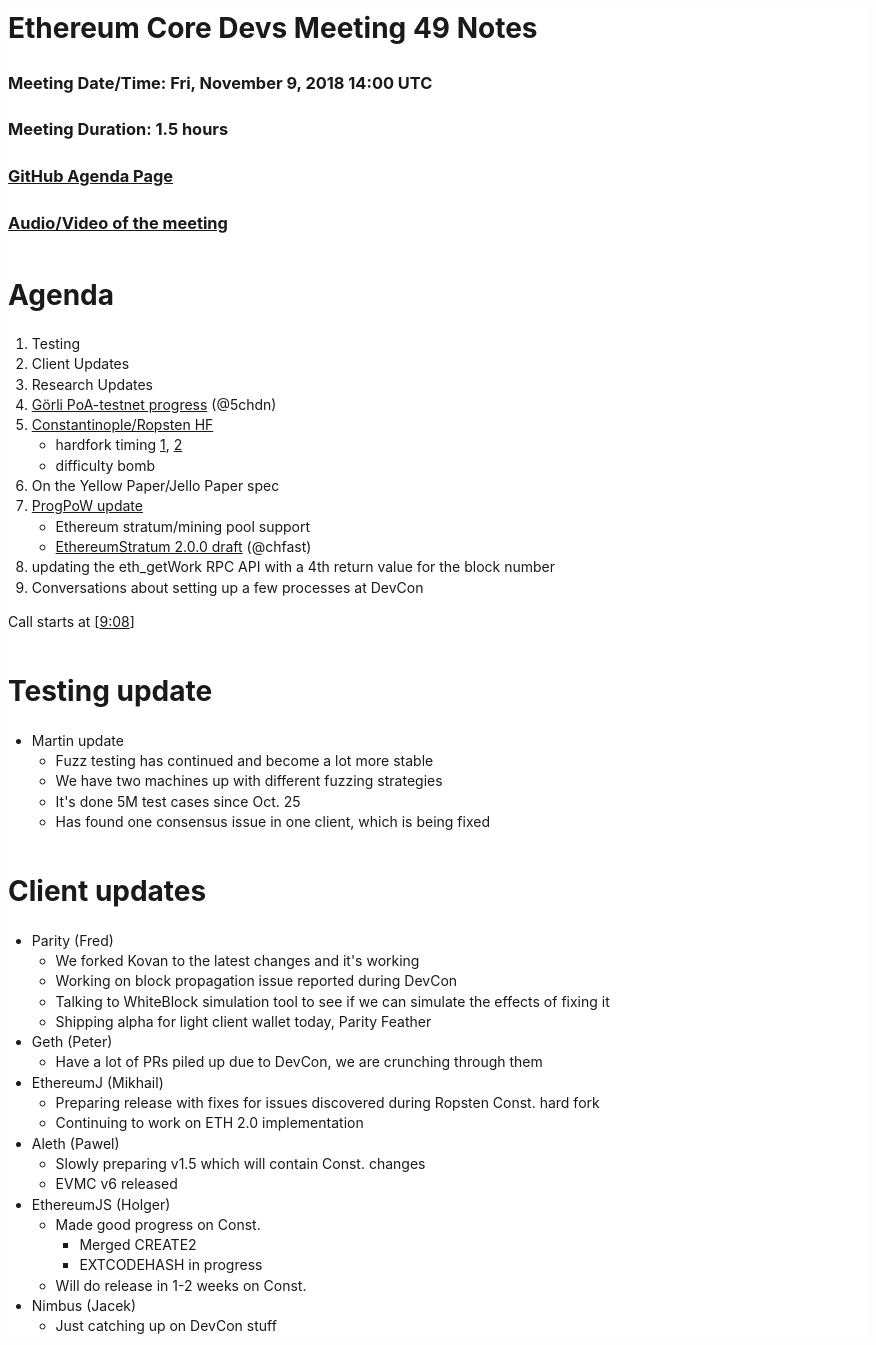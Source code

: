 # Ethereum Core Devs Meeting 49 Notes
### Meeting Date/Time: Fri, November 9, 2018 14:00 UTC
### Meeting Duration: 1.5 hours
### [GitHub Agenda Page](https://github.com/ethereum/pm/issues/60)
### [Audio/Video of the meeting](https://www.youtube.com/watch?v=DUUOCDxvKbw)

# Agenda

1. Testing
1. Client Updates
1. Research Updates
1. [Görli PoA-testnet progress](https://github.com/ethereum/pm/issues/60#issuecomment-436588176) (@5chdn)
1. [Constantinople/Ropsten HF](https://github.com/ethereum/pm/issues/53)
   - hardfork timing [1](https://github.com/ethereum/pm/issues/60#issuecomment-436926864), [2](https://github.com/ethereum/pm/issues/60#issuecomment-437300192)
   - difficulty bomb
1. On the Yellow Paper/Jello Paper spec
1. [ProgPoW update](https://github.com/ethereum/pm/issues/60#issuecomment-437321761)
    - Ethereum stratum/mining pool support
    - [EthereumStratum 2.0.0 draft](https://github.com/ethereum/pm/issues/60#issuecomment-437343594) (@chfast)
3. updating the eth_getWork RPC API with a 4th return value for the block number
4. Conversations about setting up a few processes at DevCon

Call starts at [[9:08](https://youtu.be/DUUOCDxvKbw?t=548)]

# Testing update
- Martin update
    - Fuzz testing has continued and become a lot more stable
    - We have two machines up with different fuzzing strategies
    - It's done 5M test cases since Oct. 25
    - Has found one consensus issue in one client, which is being fixed

# Client updates
- Parity (Fred)
    - We forked Kovan to the latest changes and it's working
    - Working on block propagation issue reported during DevCon
    - Talking to WhiteBlock simulation tool to see if we can simulate the effects of fixing it
    - Shipping alpha for light client wallet today, Parity Feather
- Geth (Peter)
    - Have a lot of PRs piled up due to DevCon, we are crunching through them
- EthereumJ (Mikhail)
    - Preparing release with fixes for issues discovered during Ropsten Const. hard fork
    - Continuing to work on ETH 2.0 implementation
- Aleth (Pawel)
    - Slowly preparing v1.5 which will contain Const. changes
    - EVMC v6 released
- EthereumJS (Holger)
    - Made good progress on Const.
        - Merged CREATE2
        - EXTCODEHASH in progress
    - Will do release in 1-2 weeks on Const.
- Nimbus (Jacek)
    - Just catching up on DevCon stuff